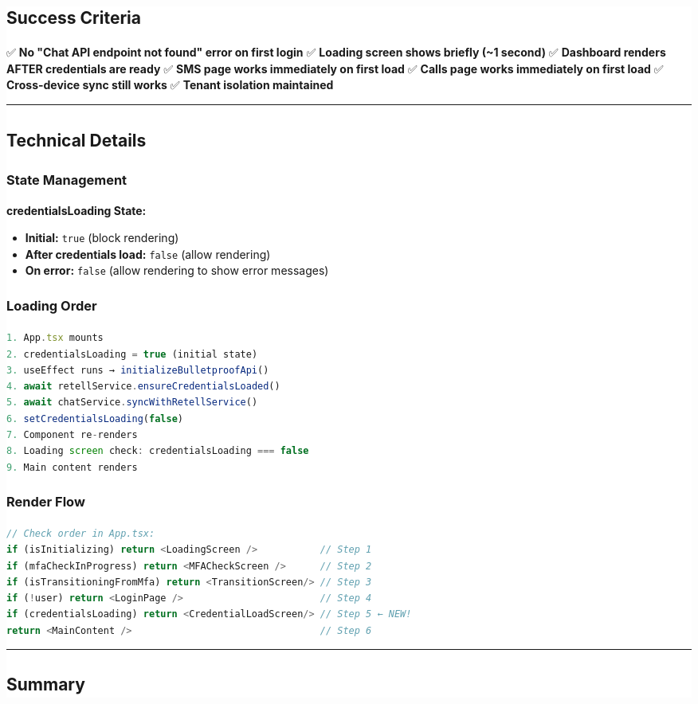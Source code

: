 ## Success Criteria

✅ **No "Chat API endpoint not found" error on first login**
✅ **Loading screen shows briefly (~1 second)**
✅ **Dashboard renders AFTER credentials are ready**
✅ **SMS page works immediately on first load**
✅ **Calls page works immediately on first load**
✅ **Cross-device sync still works**
✅ **Tenant isolation maintained**

---

## Technical Details

### State Management

**credentialsLoading State:**
- **Initial:** `true` (block rendering)
- **After credentials load:** `false` (allow rendering)
- **On error:** `false` (allow rendering to show error messages)

### Loading Order

```typescript
1. App.tsx mounts
2. credentialsLoading = true (initial state)
3. useEffect runs → initializeBulletproofApi()
4. await retellService.ensureCredentialsLoaded()
5. await chatService.syncWithRetellService()
6. setCredentialsLoading(false)
7. Component re-renders
8. Loading screen check: credentialsLoading === false
9. Main content renders
```

### Render Flow

```typescript
// Check order in App.tsx:
if (isInitializing) return <LoadingScreen />           // Step 1
if (mfaCheckInProgress) return <MFACheckScreen />      // Step 2
if (isTransitioningFromMfa) return <TransitionScreen/> // Step 3
if (!user) return <LoginPage />                        // Step 4
if (credentialsLoading) return <CredentialLoadScreen/> // Step 5 ← NEW!
return <MainContent />                                 // Step 6
```

---

## Summary
